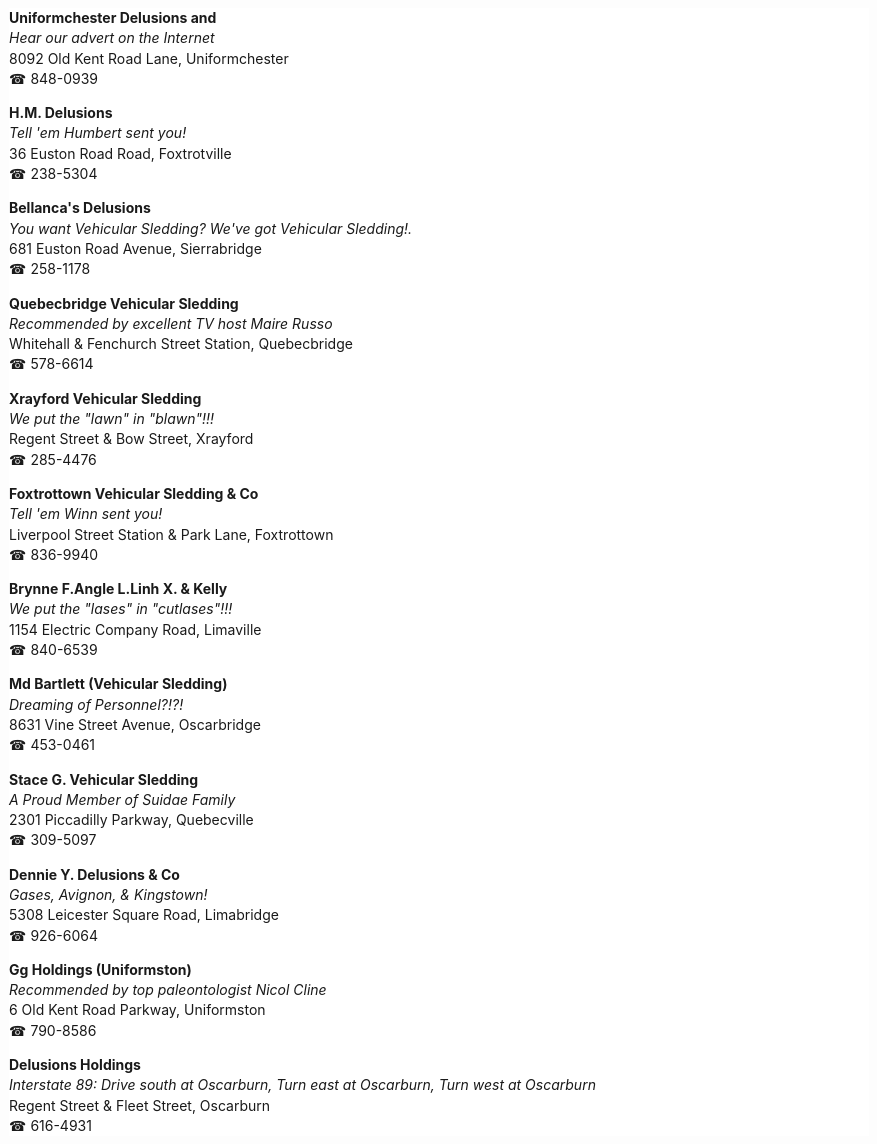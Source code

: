 **Uniformchester Delusions and**  
_Hear our advert on the Internet_  
8092 Old Kent Road Lane, Uniformchester  
☎ 848-0939

**H.M. Delusions**  
_Tell 'em Humbert sent you!_  
36 Euston Road Road, Foxtrotville  
☎ 238-5304

**Bellanca's Delusions**  
_You want Vehicular Sledding? We've got Vehicular Sledding!._  
681 Euston Road Avenue, Sierrabridge  
☎ 258-1178

**Quebecbridge Vehicular Sledding**  
_Recommended by excellent TV host Maire Russo_  
Whitehall & Fenchurch Street Station, Quebecbridge  
☎ 578-6614

**Xrayford Vehicular Sledding**  
_We put the "lawn" in "blawn"!!!_  
Regent Street & Bow Street, Xrayford  
☎ 285-4476

**Foxtrottown Vehicular Sledding & Co**  
_Tell 'em Winn sent you!_  
Liverpool Street Station & Park Lane, Foxtrottown  
☎ 836-9940

**Brynne F.Angle L.Linh X. & Kelly**  
_We put the "lases" in "cutlases"!!!_  
1154 Electric Company Road, Limaville  
☎ 840-6539

**Md Bartlett (Vehicular Sledding)**  
_Dreaming of Personnel?!?!_  
8631 Vine Street Avenue, Oscarbridge  
☎ 453-0461

**Stace G. Vehicular Sledding**  
_A Proud Member of Suidae Family_  
2301 Piccadilly Parkway, Quebecville  
☎ 309-5097

**Dennie Y. Delusions & Co**  
_Gases, Avignon, & Kingstown!_  
5308 Leicester Square Road, Limabridge  
☎ 926-6064

**Gg Holdings (Uniformston)**  
_Recommended by top paleontologist Nicol Cline_  
6 Old Kent Road Parkway, Uniformston  
☎ 790-8586

**Delusions Holdings**  
_Interstate 89: Drive south at Oscarburn, Turn east at Oscarburn, Turn west at Oscarburn_  
Regent Street & Fleet Street, Oscarburn  
☎ 616-4931
